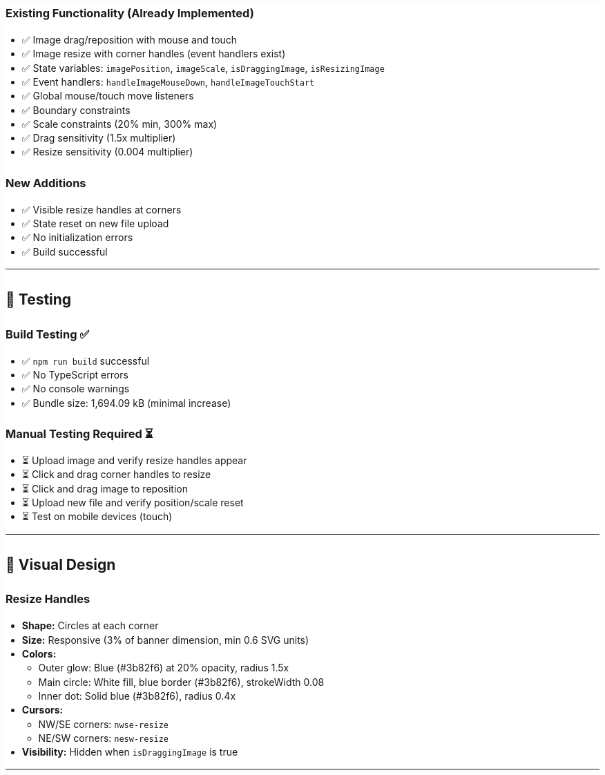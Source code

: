 ### Existing Functionality (Already Implemented)
- ✅ Image drag/reposition with mouse and touch
- ✅ Image resize with corner handles (event handlers exist)
- ✅ State variables: `imagePosition`, `imageScale`, `isDraggingImage`, `isResizingImage`
- ✅ Event handlers: `handleImageMouseDown`, `handleImageTouchStart`
- ✅ Global mouse/touch move listeners
- ✅ Boundary constraints
- ✅ Scale constraints (20% min, 300% max)
- ✅ Drag sensitivity (1.5x multiplier)
- ✅ Resize sensitivity (0.004 multiplier)

### New Additions
- ✅ Visible resize handles at corners
- ✅ State reset on new file upload
- ✅ No initialization errors
- ✅ Build successful

---

## 🧪 Testing

### Build Testing ✅
- ✅ `npm run build` successful
- ✅ No TypeScript errors
- ✅ No console warnings
- ✅ Bundle size: 1,694.09 kB (minimal increase)

### Manual Testing Required ⏳
- ⏳ Upload image and verify resize handles appear
- ⏳ Click and drag corner handles to resize
- ⏳ Click and drag image to reposition
- ⏳ Upload new file and verify position/scale reset
- ⏳ Test on mobile devices (touch)

---

## 🎨 Visual Design

### Resize Handles
- **Shape:** Circles at each corner
- **Size:** Responsive (3% of banner dimension, min 0.6 SVG units)
- **Colors:**
  - Outer glow: Blue (#3b82f6) at 20% opacity, radius 1.5x
  - Main circle: White fill, blue border (#3b82f6), strokeWidth 0.08
  - Inner dot: Solid blue (#3b82f6), radius 0.4x
- **Cursors:**
  - NW/SE corners: `nwse-resize`
  - NE/SW corners: `nesw-resize`
- **Visibility:** Hidden when `isDraggingImage` is true

---